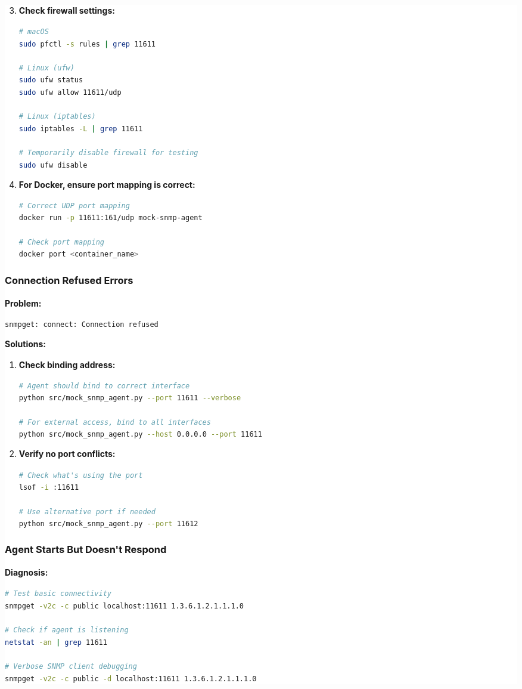 3. **Check firewall settings:**
   ```bash
   # macOS
   sudo pfctl -s rules | grep 11611

   # Linux (ufw)
   sudo ufw status
   sudo ufw allow 11611/udp

   # Linux (iptables)
   sudo iptables -L | grep 11611

   # Temporarily disable firewall for testing
   sudo ufw disable
   ```

4. **For Docker, ensure port mapping is correct:**
   ```bash
   # Correct UDP port mapping
   docker run -p 11611:161/udp mock-snmp-agent

   # Check port mapping
   docker port <container_name>
   ```

### Connection Refused Errors

**Problem:**
```bash
snmpget: connect: Connection refused
```

**Solutions:**

1. **Check binding address:**
   ```bash
   # Agent should bind to correct interface
   python src/mock_snmp_agent.py --port 11611 --verbose

   # For external access, bind to all interfaces
   python src/mock_snmp_agent.py --host 0.0.0.0 --port 11611
   ```

2. **Verify no port conflicts:**
   ```bash
   # Check what's using the port
   lsof -i :11611

   # Use alternative port if needed
   python src/mock_snmp_agent.py --port 11612
   ```

### Agent Starts But Doesn't Respond

**Diagnosis:**
```bash
# Test basic connectivity
snmpget -v2c -c public localhost:11611 1.3.6.1.2.1.1.1.0

# Check if agent is listening
netstat -an | grep 11611

# Verbose SNMP client debugging
snmpget -v2c -c public -d localhost:11611 1.3.6.1.2.1.1.1.0
```
